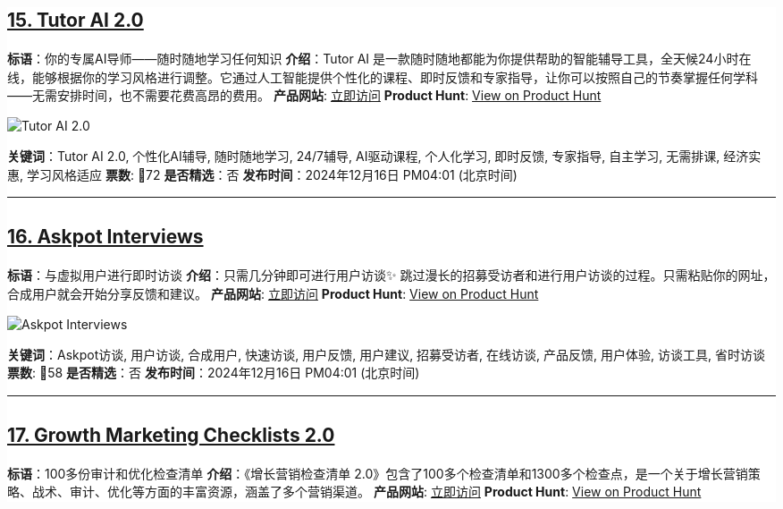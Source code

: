 
## [15. Tutor AI 2.0](https://www.producthunt.com/posts/tutor-ai-2-0?utm_campaign=producthunt-api&utm_medium=api-v2&utm_source=Application%3A+My_PH_APP+%28ID%3A+138680%29)
**标语**：你的专属AI导师——随时随地学习任何知识
**介绍**：Tutor AI 是一款随时随地都能为你提供帮助的智能辅导工具，全天候24小时在线，能够根据你的学习风格进行调整。它通过人工智能提供个性化的课程、即时反馈和专家指导，让你可以按照自己的节奏掌握任何学科——无需安排时间，也不需要花费高昂的费用。
**产品网站**: [立即访问](https://www.producthunt.com/r/7F4EZ6ZS3TF6QA?utm_campaign=producthunt-api&utm_medium=api-v2&utm_source=Application%3A+My_PH_APP+%28ID%3A+138680%29)
**Product Hunt**: [View on Product Hunt](https://www.producthunt.com/posts/tutor-ai-2-0?utm_campaign=producthunt-api&utm_medium=api-v2&utm_source=Application%3A+My_PH_APP+%28ID%3A+138680%29)

![Tutor AI 2.0](https://ph-files.imgix.net/93216145-7836-4b6c-b237-11922118a701.png?auto=format&fit=crop&frame=1&h=512&w=1024)

**关键词**：Tutor AI 2.0, 个性化AI辅导, 随时随地学习, 24/7辅导, AI驱动课程, 个人化学习, 即时反馈, 专家指导, 自主学习, 无需排课, 经济实惠, 学习风格适应
**票数**: 🔺72
**是否精选**：否
**发布时间**：2024年12月16日 PM04:01 (北京时间)

---

## [16. Askpot Interviews](https://www.producthunt.com/posts/askpot-interviews?utm_campaign=producthunt-api&utm_medium=api-v2&utm_source=Application%3A+My_PH_APP+%28ID%3A+138680%29)
**标语**：与虚拟用户进行即时访谈
**介绍**：只需几分钟即可进行用户访谈✨ 跳过漫长的招募受访者和进行用户访谈的过程。只需粘贴你的网址，合成用户就会开始分享反馈和建议。
**产品网站**: [立即访问](https://www.producthunt.com/r/J5UEX3UEXAHZV4?utm_campaign=producthunt-api&utm_medium=api-v2&utm_source=Application%3A+My_PH_APP+%28ID%3A+138680%29)
**Product Hunt**: [View on Product Hunt](https://www.producthunt.com/posts/askpot-interviews?utm_campaign=producthunt-api&utm_medium=api-v2&utm_source=Application%3A+My_PH_APP+%28ID%3A+138680%29)

![Askpot Interviews](https://ph-files.imgix.net/f187b129-cb54-4f09-95b7-7ace2deca309.png?auto=format&fit=crop&frame=1&h=512&w=1024)

**关键词**：Askpot访谈, 用户访谈, 合成用户, 快速访谈, 用户反馈, 用户建议, 招募受访者, 在线访谈, 产品反馈, 用户体验, 访谈工具, 省时访谈
**票数**: 🔺58
**是否精选**：否
**发布时间**：2024年12月16日 PM04:01 (北京时间)

---

## [17. Growth Marketing Checklists 2.0](https://www.producthunt.com/posts/growth-marketing-checklists-2-0?utm_campaign=producthunt-api&utm_medium=api-v2&utm_source=Application%3A+My_PH_APP+%28ID%3A+138680%29)
**标语**：100多份审计和优化检查清单
**介绍**：《增长营销检查清单 2.0》包含了100多个检查清单和1300多个检查点，是一个关于增长营销策略、战术、审计、优化等方面的丰富资源，涵盖了多个营销渠道。
**产品网站**: [立即访问](https://www.producthunt.com/r/RJYBU26PF5MZ7V?utm_campaign=producthunt-api&utm_medium=api-v2&utm_source=Application%3A+My_PH_APP+%28ID%3A+138680%29)
**Product Hunt**: [View on Product Hunt](https://www.producthunt.com/posts/growth-marketing-checklists-2-0?utm_campaign=producthunt-api&utm_medium=api-v2&utm_source=Application%3A+My_PH_APP+%28ID%3A+138680%29)
